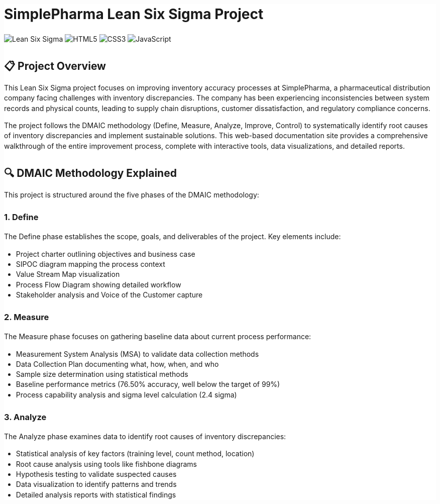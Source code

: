 # SimplePharma Lean Six Sigma Project

![Lean Six Sigma](https://img.shields.io/badge/Lean%20Six%20Sigma-DMAIC-blue)
![HTML5](https://img.shields.io/badge/HTML5-E34F26?style=flat&logo=html5&logoColor=white)
![CSS3](https://img.shields.io/badge/CSS3-1572B6?style=flat&logo=css3&logoColor=white)
![JavaScript](https://img.shields.io/badge/JavaScript-F7DF1E?style=flat&logo=javascript&logoColor=black)

## 📋 Project Overview

This Lean Six Sigma project focuses on improving inventory accuracy processes at SimplePharma, a pharmaceutical distribution company facing challenges with inventory discrepancies. The company has been experiencing inconsistencies between system records and physical counts, leading to supply chain disruptions, customer dissatisfaction, and regulatory compliance concerns.

The project follows the DMAIC methodology (Define, Measure, Analyze, Improve, Control) to systematically identify root causes of inventory discrepancies and implement sustainable solutions. This web-based documentation site provides a comprehensive walkthrough of the entire improvement process, complete with interactive tools, data visualizations, and detailed reports.

## 🔍 DMAIC Methodology Explained

This project is structured around the five phases of the DMAIC methodology:

### 1. Define

The Define phase establishes the scope, goals, and deliverables of the project. Key elements include:

- Project charter outlining objectives and business case
- SIPOC diagram mapping the process context
- Value Stream Map visualization
- Process Flow Diagram showing detailed workflow
- Stakeholder analysis and Voice of the Customer capture

### 2. Measure

The Measure phase focuses on gathering baseline data about current process performance:

- Measurement System Analysis (MSA) to validate data collection methods
- Data Collection Plan documenting what, how, when, and who
- Sample size determination using statistical methods
- Baseline performance metrics (76.50% accuracy, well below the target of 99%)
- Process capability analysis and sigma level calculation (2.4 sigma)

### 3. Analyze

The Analyze phase examines data to identify root causes of inventory discrepancies:

- Statistical analysis of key factors (training level, count method, location)
- Root cause analysis using tools like fishbone diagrams
- Hypothesis testing to validate suspected causes
- Data visualization to identify patterns and trends
- Detailed analysis reports with statistical findings

